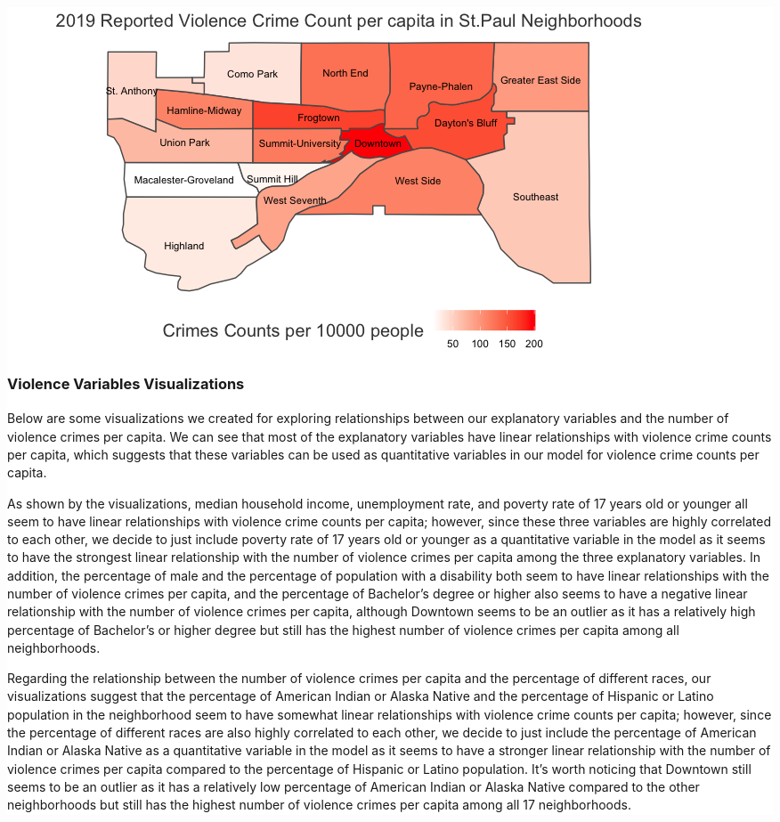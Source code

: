 <img src="Final-Writeup_files/figure-html/violence map-1.png" alt="This is a choropleth map colored by the violence crime count per capita in Saint Paul neighborhoods."  />


### Violence Variables Visualizations

Below are some visualizations we created for exploring relationships between our explanatory variables and the number of violence crimes per capita. We can see that most of the explanatory variables have linear relationships with violence crime counts per capita, which suggests that these variables can be used as quantitative variables in our model for violence crime counts per capita.

As shown by the visualizations, median household income, unemployment rate, and  poverty rate of 17 years old or younger all seem to have linear relationships with violence crime counts per capita; however, since these three variables are highly correlated to each other, we decide to just include poverty rate of 17 years old or younger as a quantitative variable in the model as it seems to have the strongest linear relationship with the number of violence crimes per capita among the three explanatory variables. In addition, the percentage of male and the percentage of population with a disability both seem to have linear relationships with the number of violence crimes per capita, and the percentage of Bachelor’s degree or higher also seems to have a negative linear relationship with the number of violence crimes per capita, although Downtown seems to be an outlier as it has a relatively high percentage of Bachelor’s or higher degree but still has the highest number of violence crimes per capita among all neighborhoods. 
 
Regarding the relationship between the number of violence crimes per capita and the percentage of different races, our visualizations suggest that the percentage of American Indian or Alaska Native and the percentage of Hispanic or Latino population in the neighborhood seem to have somewhat linear relationships with violence crime counts per capita; however, since the percentage of different races are also highly correlated to each other, we decide to just include the percentage of American Indian or Alaska Native as a quantitative variable in the model as it seems to have a stronger linear relationship with the number of violence crimes per capita compared to the percentage of Hispanic or Latino population. It’s worth noticing that Downtown still seems to be an outlier as it has a relatively low percentage of American Indian or Alaska Native compared to the other neighborhoods but still has the highest number of violence crimes per capita among all 17 neighborhoods. 
